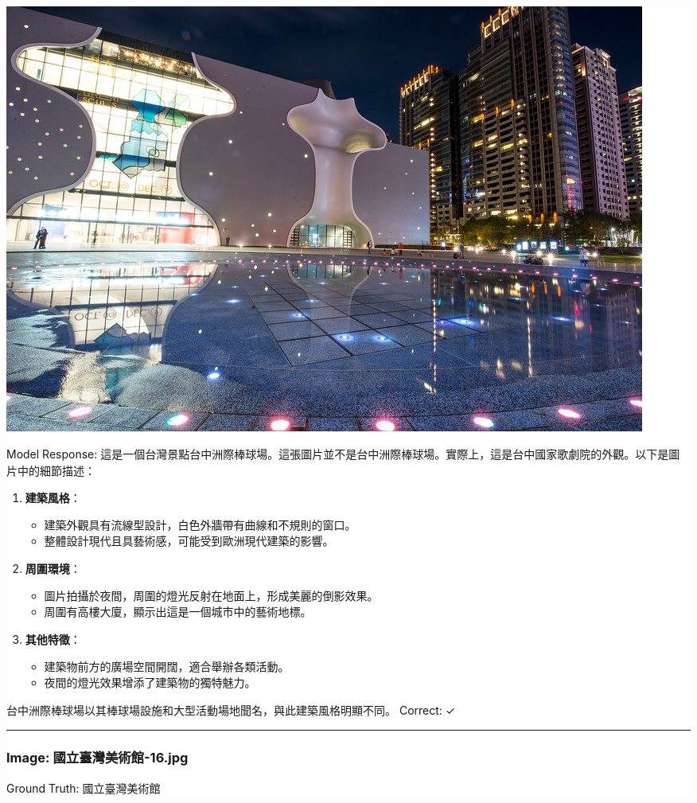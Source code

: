 ![台中國家歌劇院-1.jpg](../images/台中國家歌劇院-1.jpg)

Model Response: 這是一個台灣景點台中洲際棒球場。這張圖片並不是台中洲際棒球場。實際上，這是台中國家歌劇院的外觀。以下是圖片中的細節描述：

1. **建築風格**：
   - 建築外觀具有流線型設計，白色外牆帶有曲線和不規則的窗口。
   - 整體設計現代且具藝術感，可能受到歐洲現代建築的影響。

2. **周圍環境**：
   - 圖片拍攝於夜間，周圍的燈光反射在地面上，形成美麗的倒影效果。
   - 周圍有高樓大廈，顯示出這是一個城市中的藝術地標。

3. **其他特徵**：
   - 建築物前方的廣場空間開闊，適合舉辦各類活動。
   - 夜間的燈光效果增添了建築物的獨特魅力。

台中洲際棒球場以其棒球場設施和大型活動場地聞名，與此建築風格明顯不同。
Correct: ✓

---

### Image: 國立臺灣美術館-16.jpg
Ground Truth: 國立臺灣美術館

